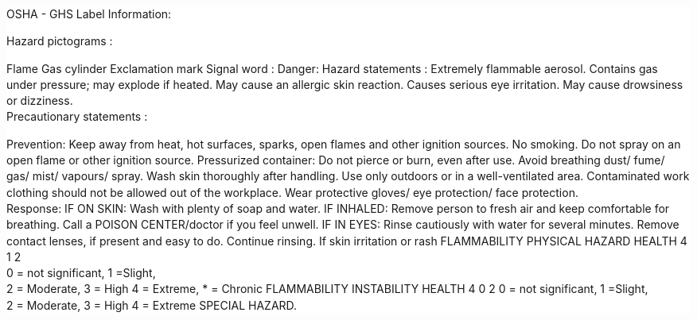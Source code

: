  
 
 
 
 
 
 
 
OSHA - GHS Label Information: 
 
Hazard pictograms 
:
  
Flame 
Gas cylinder 
Exclamation 
mark 
Signal word 
: 
Danger: 
Hazard statements 
: 
Extremely flammable aerosol. Contains gas under pressure; may explode if heated. 
May cause an allergic skin reaction. Causes serious eye irritation. May cause 
drowsiness or dizziness.  
Precautionary statements 
: 
 
Prevention: Keep away from heat, hot surfaces, sparks, open flames and other ignition 
sources. No smoking. Do not spray on an open flame or other ignition source. 
Pressurized container: Do not pierce or burn, even after use. Avoid breathing dust/ 
fume/ gas/ mist/ vapours/ spray. Wash skin thoroughly after handling. Use only 
outdoors or in a well-ventilated area. Contaminated work clothing should not be allowed 
out of the workplace. Wear protective gloves/ eye protection/ face protection.  
Response: IF ON SKIN: Wash with plenty of soap and water. IF INHALED: Remove 
person to fresh air and keep comfortable for breathing. Call a POISON CENTER/doctor 
if you feel unwell. IF IN EYES: Rinse cautiously with water for several minutes. Remove 
contact lenses, if present and easy to do. Continue rinsing. If skin irritation or rash 
FLAMMABILITY 
PHYSICAL HAZARD 
HEALTH 
4 
1 
2  
0 = not significant, 1 =Slight,  
2 = Moderate, 3 = High 
4 = Extreme, * = Chronic 
FLAMMABILITY 
INSTABILITY 
HEALTH 
4 
0 
2 
0 = not significant, 1 =Slight,  
2 = Moderate, 3 = High 
4 = Extreme 
SPECIAL HAZARD. 
 